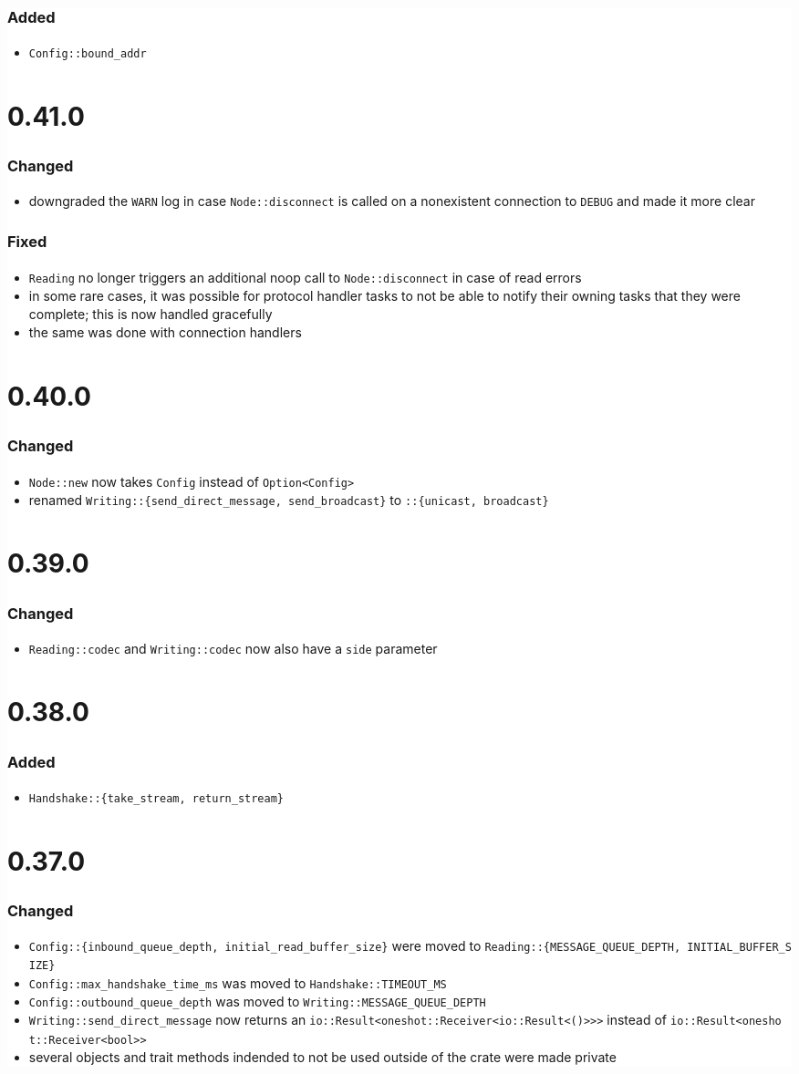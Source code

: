 ### Added

- `Config::bound_addr`

# 0.41.0

### Changed

- downgraded the `WARN` log in case `Node::disconnect` is called on a nonexistent connection to `DEBUG` and made it more clear

### Fixed

- `Reading` no longer triggers an additional noop call to `Node::disconnect` in case of read errors
- in some rare cases, it was possible for protocol handler tasks to not be able to notify their owning tasks that they were complete; this is now handled gracefully
- the same was done with connection handlers

# 0.40.0

### Changed

- `Node::new` now takes `Config` instead of `Option<Config>`
- renamed `Writing::{send_direct_message, send_broadcast}` to `::{unicast, broadcast}`

# 0.39.0

### Changed

- `Reading::codec` and `Writing::codec` now also have a `side` parameter

# 0.38.0

### Added

- `Handshake::{take_stream, return_stream}`

# 0.37.0

### Changed

- `Config::{inbound_queue_depth, initial_read_buffer_size}` were moved to `Reading::{MESSAGE_QUEUE_DEPTH, INITIAL_BUFFER_SIZE}`
- `Config::max_handshake_time_ms` was moved to `Handshake::TIMEOUT_MS`
- `Config::outbound_queue_depth` was moved to `Writing::MESSAGE_QUEUE_DEPTH`
- `Writing::send_direct_message` now returns an `io::Result<oneshot::Receiver<io::Result<()>>>` instead of `io::Result<oneshot::Receiver<bool>>`
- several objects and trait methods indended to not be used outside of the crate were made private
